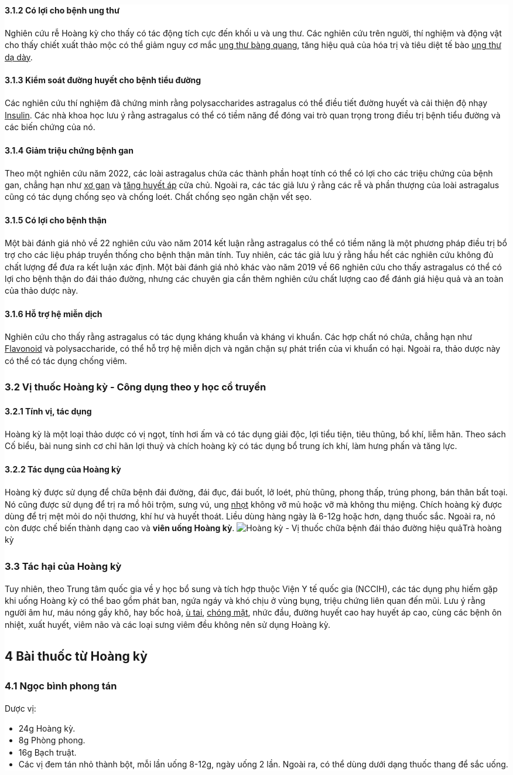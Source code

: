 #### 3.1.2 Có lợi cho bệnh ung thư
Nghiên cứu rễ Hoàng kỳ cho thấy có tác động tích cực đến khối u và ung thư. Các nghiên cứu trên người, thí nghiệm và động vật cho thấy chiết xuất thảo mộc có thể giảm nguy cơ mắc [ung thư bàng quang](https://trungtamthuoc.com/bai-viet/ung-thu-bang-quang "ung thư bàng quang"), tăng hiệu quả của hóa trị và tiêu diệt tế bào [ung thư dạ dày](https://trungtamthuoc.com/bai-viet/trieu-chung-nguyen-nhan-cua-benh-ung-thu-da-day "ung thư dạ dày").
#### 3.1.3 Kiểm soát đường huyết cho bệnh tiểu đường
Các nghiên cứu thí nghiệm đã chứng minh rằng polysaccharides astragalus có thể điều tiết đường huyết và cải thiện độ nhạy [Insulin](https://trungtamthuoc.com/hoat-chat/insulin "Insulin"). Các nhà khoa học lưu ý rằng astragalus có thể có tiềm năng để đóng vai trò quan trọng trong điều trị bệnh tiểu đường và các biến chứng của nó.
#### 3.1.4 Giảm triệu chứng bệnh gan
Theo một nghiên cứu năm 2022, các loài astragalus chứa các thành phần hoạt tính có thể có lợi cho các triệu chứng của bệnh gan, chẳng hạn như [xơ gan](https://trungtamthuoc.com/bai-viet/xo-gan "xơ gan") và [tăng huyết áp](https://trungtamthuoc.com/bai-viet/tang-huyet-ap-thong-tin-ve-benh-danh-cho-benh-nhan "tăng huyết áp") cửa chủ. Ngoài ra, các tác giả lưu ý rằng các rễ và phần thượng của loài astragalus cũng có tác dụng chống sẹo và chống loét. Chất chống sẹo ngăn chặn vết sẹo.
#### 3.1.5 Có lợi cho bệnh thận
Một bài đánh giá nhỏ về 22 nghiên cứu vào năm 2014 kết luận rằng astragalus có thể có tiềm năng là một phương pháp điều trị bổ trợ cho các liệu pháp truyền thống cho bệnh thận mãn tính. Tuy nhiên, các tác giả lưu ý rằng hầu hết các nghiên cứu không đủ chất lượng để đưa ra kết luận xác định.
Một bài đánh giá nhỏ khác vào năm 2019 về 66 nghiên cứu cho thấy astragalus có thể có lợi cho bệnh thận do đái tháo đường, nhưng các chuyên gia cần thêm nghiên cứu chất lượng cao để đánh giá hiệu quả và an toàn của thảo dược này.
#### 3.1.6 Hỗ trợ hệ miễn dịch
Nghiên cứu cho thấy rằng astragalus có tác dụng kháng khuẩn và kháng vi khuẩn. Các hợp chất nó chứa, chẳng hạn như [Flavonoid](https://trungtamthuoc.com/hoat-chat/flavonoid "Flavonoid") và polysaccharide, có thể hỗ trợ hệ miễn dịch và ngăn chặn sự phát triển của vi khuẩn có hại. Ngoài ra, thảo dược này có thể có tác dụng chống viêm. 
### 3.2 Vị thuốc Hoàng kỳ - Công dụng theo y học cổ truyền
#### 3.2.1 Tính vị, tác dụng
Hoàng kỳ là một loại thảo dược có vị ngọt, tính hơi ấm và có tác dụng giải độc, lợi tiểu tiện, tiêu thũng, bổ khí, liễm hãn. Theo sách Cố biểu, bài nung sinh cơ chỉ hãn lợi thuỷ và chích hoàng kỳ có tác dụng bổ trung ích khí, làm hưng phấn và tăng lực.
#### 3.2.2 Tác dụng của Hoàng kỳ
Hoàng kỳ được sử dụng để chữa bệnh đái đường, đái đục, đái buốt, lở loét, phù thũng, phong thấp, trúng phong, bán thân bất toại. Nó cũng được sử dụng để trị ra mồ hôi trộm, sưng vú, ung [nhọt](https://trungtamthuoc.com/bai-viet/nhot "nhọt") không vỡ mủ hoặc vỡ mà không thu miệng. Chích hoàng kỳ được dùng để trị mệt mỏi do nội thương, khí hư và huyết thoát. Liều dùng hàng ngày là 6-12g hoặc hơn, dạng thuốc sắc. Ngoài ra, nó còn được chế biến thành dạng cao và **viên uống Hoàng kỳ**.
![Hoàng kỳ - Vị thuốc chữa bệnh đái tháo đường hiệu quả](https://trungtamthuoc.com/images/item/cay-hoang-ky-2.jpg)Trà hoàng kỳ
### 3.3 Tác hại của Hoàng kỳ
Tuy nhiên, theo Trung tâm quốc gia về y học bổ sung và tích hợp thuộc Viện Y tế quốc gia (NCCIH), các tác dụng phụ hiếm gặp khi uống Hoàng kỳ có thể bao gồm phát ban, ngứa ngáy và khó chịu ở vùng bụng, triệu chứng liên quan đến mũi.
Lưu ý rằng người âm hư, máu nóng gầy khô, hay bốc hoả, [ù tai](https://trungtamthuoc.com/bai-viet/chung-u-tai-dai-cuong-phan-loai-lam-sang-va-dieu-tri "ù tai"), [chóng mặt](https://trungtamthuoc.com/bai-viet/chong-mat "chóng mặt"), nhức đầu, đường huyết cao hay huyết áp cao, cùng các bệnh ôn nhiệt, xuất huyết, viêm não và các loại sưng viêm đều không nên sử dụng Hoàng kỳ.
##  4 Bài thuốc từ Hoàng kỳ
### 4.1 Ngọc bình phong tán
Dược vị:
  * 24g Hoàng kỳ.
  * 8g Phòng phong.
  * 16g Bạch truật.
  * Các vị đem tán nhỏ thành bột, mỗi lần uống 8-12g, ngày uống 2 lần. Ngoài ra, có thể dùng dưới dạng thuốc thang để sắc uống.
